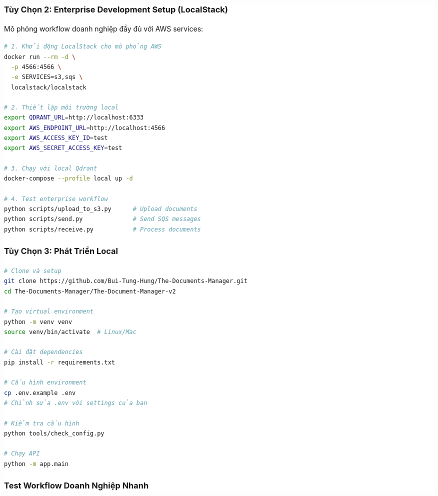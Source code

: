 ### Tùy Chọn 2: Enterprise Development Setup (LocalStack)

Mô phỏng workflow doanh nghiệp đầy đủ với AWS services:

```bash
# 1. Khởi động LocalStack cho mô phỏng AWS
docker run --rm -d \
  -p 4566:4566 \
  -e SERVICES=s3,sqs \
  localstack/localstack

# 2. Thiết lập môi trường local
export QDRANT_URL=http://localhost:6333
export AWS_ENDPOINT_URL=http://localhost:4566
export AWS_ACCESS_KEY_ID=test
export AWS_SECRET_ACCESS_KEY=test

# 3. Chạy với local Qdrant
docker-compose --profile local up -d

# 4. Test enterprise workflow
python scripts/upload_to_s3.py      # Upload documents
python scripts/send.py              # Send SQS messages
python scripts/receive.py           # Process documents
```

### Tùy Chọn 3: Phát Triển Local

```bash
# Clone và setup
git clone https://github.com/Bui-Tung-Hung/The-Documents-Manager.git
cd The-Documents-Manager/The-Document-Manager-v2

# Tạo virtual environment
python -m venv venv
source venv/bin/activate  # Linux/Mac

# Cài đặt dependencies
pip install -r requirements.txt

# Cấu hình environment
cp .env.example .env
# Chỉnh sửa .env với settings của bạn

# Kiểm tra cấu hình
python tools/check_config.py

# Chạy API
python -m app.main
```

### Test Workflow Doanh Nghiệp Nhanh
